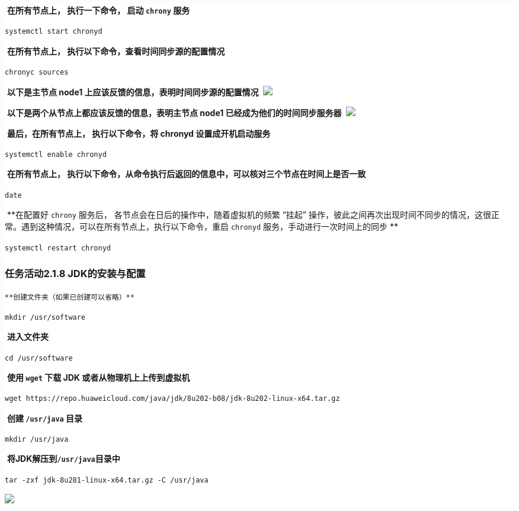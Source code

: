 ​	**在所有节点上， 执行一下命令， 启动 `chrony` 服务**
```shell
systemctl start chronyd
```

​	**在所有节点上， 执行以下命令，查看时间同步源的配置情况**
```shell
chronyc sources
```

​	**以下是主节点 node1 上应该反馈的信息，表明时间同步源的配置情况**
​	![](images/操作手册（重制版）-44.png)

​	**以下是两个从节点上都应该反馈的信息，表明主节点 node1 已经成为他们的时间同步服务器**
​	![](images/操作手册（重制版）-45.png)

​	**最后，在所有节点上， 执行以下命令，将 chronyd 设置成开机启动服务**
```shell
systemctl enable chronyd
```

​	**在所有节点上， 执行以下命令，从命令执行后返回的信息中，可以核对三个节点在时间上是否一致**
```shell
date
```

​	**在配置好 `chrony` 服务后， 各节点会在日后的操作中，随着虚拟机的频繁 “挂起” 操作，彼此之间再次出现时间不同步的情况，这很正常。遇到这种情况，可以在所有节点上，执行以下命令，重启 `chronyd` 服务，手动进行一次时间上的同步 **
```shell
systemctl restart chronyd
```

### 任务活动2.1.8 JDK的安装与配置

	**创建文件夹（如果已创建可以省略）**
```shell
mkdir /usr/software
```

​	**进入文件夹**
```shell
cd /usr/software
```

​	**使用 `wget` 下载 JDK 或者从物理机上上传到虚拟机**

```shell
wget https://repo.huaweicloud.com/java/jdk/8u202-b08/jdk-8u202-linux-x64.tar.gz
```

​	**创建 `/usr/java` 目录**

```shell
mkdir /usr/java
```

​	**将JDK解压到`/usr/java`目录中**

```shell
tar -zxf jdk-8u281-linux-x64.tar.gz -C /usr/java
```
![](images/操作手册（重制版）-46.png)
